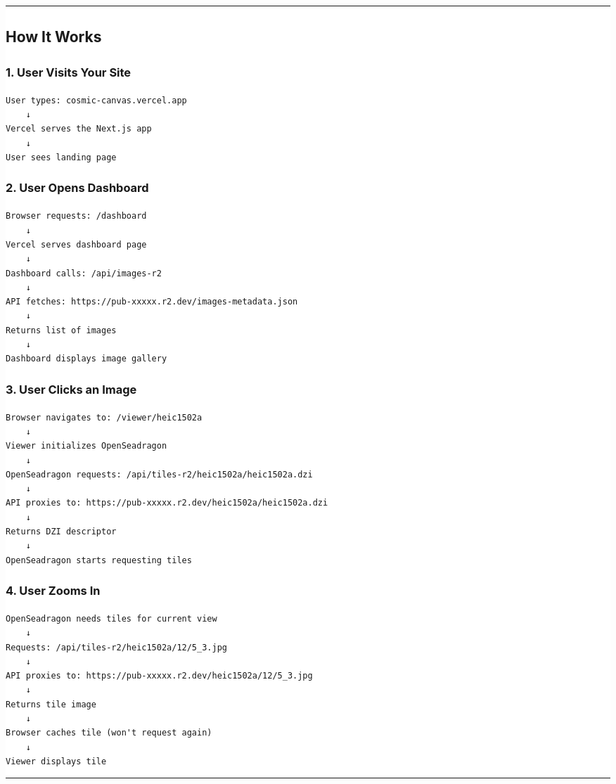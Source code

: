 
---

## How It Works

### 1. User Visits Your Site

```
User types: cosmic-canvas.vercel.app
    ↓
Vercel serves the Next.js app
    ↓
User sees landing page
```

### 2. User Opens Dashboard

```
Browser requests: /dashboard
    ↓
Vercel serves dashboard page
    ↓
Dashboard calls: /api/images-r2
    ↓
API fetches: https://pub-xxxxx.r2.dev/images-metadata.json
    ↓
Returns list of images
    ↓
Dashboard displays image gallery
```

### 3. User Clicks an Image

```
Browser navigates to: /viewer/heic1502a
    ↓
Viewer initializes OpenSeadragon
    ↓
OpenSeadragon requests: /api/tiles-r2/heic1502a/heic1502a.dzi
    ↓
API proxies to: https://pub-xxxxx.r2.dev/heic1502a/heic1502a.dzi
    ↓
Returns DZI descriptor
    ↓
OpenSeadragon starts requesting tiles
```

### 4. User Zooms In

```
OpenSeadragon needs tiles for current view
    ↓
Requests: /api/tiles-r2/heic1502a/12/5_3.jpg
    ↓
API proxies to: https://pub-xxxxx.r2.dev/heic1502a/12/5_3.jpg
    ↓
Returns tile image
    ↓
Browser caches tile (won't request again)
    ↓
Viewer displays tile
```

---